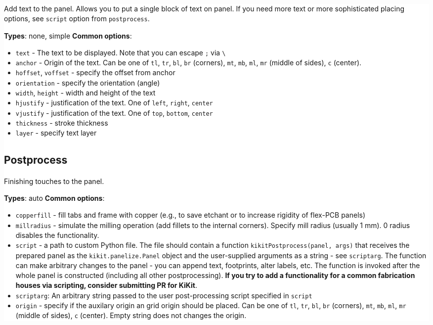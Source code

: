 Add text to the panel. Allows you to put a single block of text on panel. If you
need more text or more sophisticated placing options, see `script` option from
`postprocess`.

**Types**: none, simple
**Common options**:

- `text` - The text to be displayed. Note that you can escape `;` via `\`
- `anchor` - Origin of the text. Can be one of `tl`, `tr`, `bl`, `br` (corners),
  `mt`, `mb`, `ml`, `mr` (middle of sides), `c` (center).
- `hoffset`, `voffset` - specify the offset from anchor
- `orientation` - specify the orientation (angle)
- `width`, `height` - width and height of the text
- `hjustify` - justification of the text. One of `left`, `right`, `center`
- `vjustify` - justification of the text. One of `top`, `bottom`, `center`
- `thickness` - stroke thickness
- `layer` - specify text layer

## Postprocess

Finishing touches to the panel.

**Types**: auto
**Common options**:

- `copperfill` - fill tabs and frame with copper (e.g., to save etchant or to
  increase rigidity of flex-PCB panels)
- `millradius` - simulate the milling operation (add fillets to the internal
  corners). Specify mill radius (usually 1 mm). 0 radius disables the
  functionality.
- `script` - a path to custom Python file. The file should contain a function
  `kikitPostprocess(panel, args)` that receives the prepared panel as the
  `kikit.panelize.Panel` object and the user-supplied arguments as a string -
  see `scriptarg`. The function can make arbitrary changes to the panel - you
  can append text, footprints, alter labels, etc. The function is invoked after
  the whole panel is constructed (including all other postprocessing). **If you
  try to add a functionality for a common fabrication houses via scripting,
  consider submitting PR for KiKit**.
- `scriptarg`: An arbitrary string passed to the user post-processing script
  specified in `script`
- `origin` - specify if the auxilary origin an grid origin should be placed. Can
  be one of `tl`, `tr`, `bl`, `br` (corners), `mt`, `mb`, `ml`, `mr` (middle of
  sides), `c` (center). Empty string does not changes the origin.


